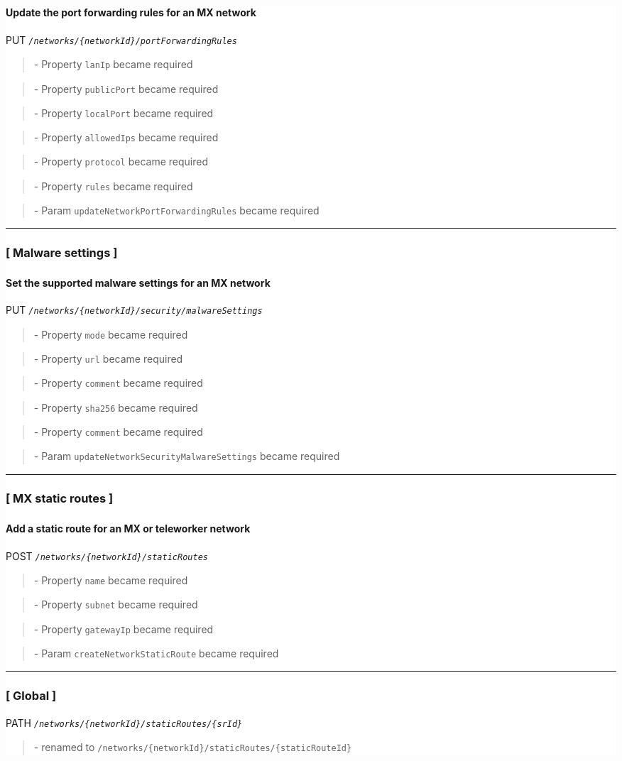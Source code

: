 #### Update the port forwarding rules for an MX network

PUT _`/networks/{networkId}/portForwardingRules`_

> \- Property `lanIp` became required

> \- Property `publicPort` became required

> \- Property `localPort` became required

> \- Property `allowedIps` became required

> \- Property `protocol` became required

> \- Property `rules` became required

> \- Param `updateNetworkPortForwardingRules` became required

* * *

### \[ Malware settings \]

#### Set the supported malware settings for an MX network

PUT _`/networks/{networkId}/security/malwareSettings`_

> \- Property `mode` became required

> \- Property `url` became required

> \- Property `comment` became required

> \- Property `sha256` became required

> \- Property `comment` became required

> \- Param `updateNetworkSecurityMalwareSettings` became required

* * *

### \[ MX static routes \]

#### Add a static route for an MX or teleworker network

POST _`/networks/{networkId}/staticRoutes`_

> \- Property `name` became required

> \- Property `subnet` became required

> \- Property `gatewayIp` became required

> \- Param `createNetworkStaticRoute` became required

* * *

### \[ Global \]

PATH _`/networks/{networkId}/staticRoutes/{srId}`_

> \- renamed to `/networks/{networkId}/staticRoutes/{staticRouteId}`
